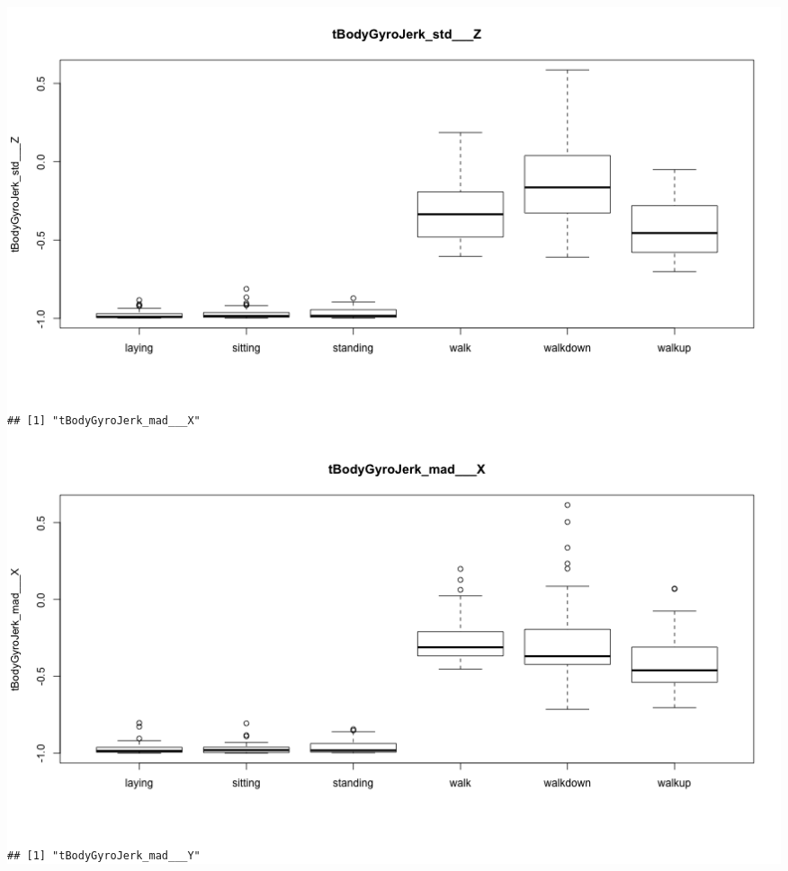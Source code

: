 ![plot of chunk unnamed-chunk-8](figure/unnamed-chunk-8166.png) 

```
## [1] "tBodyGyroJerk_mad___X"
```

![plot of chunk unnamed-chunk-8](figure/unnamed-chunk-8167.png) 

```
## [1] "tBodyGyroJerk_mad___Y"
```
